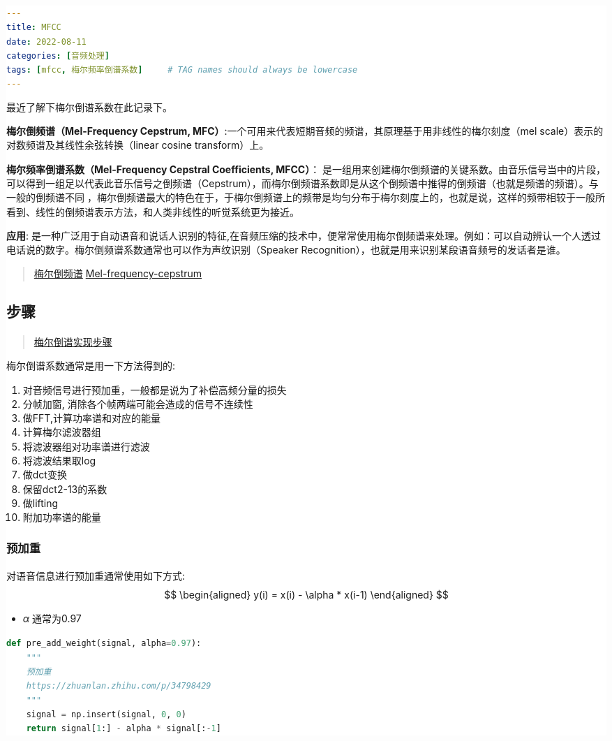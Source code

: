 ```yaml
---
title: MFCC
date: 2022-08-11
categories: [音频处理]
tags: [mfcc, 梅尔频率倒谱系数]     # TAG names should always be lowercase
---
```


最近了解下梅尔倒谱系数在此记录下。

**梅尔倒频谱（Mel-Frequency Cepstrum, MFC）**:一个可用来代表短期音频的频谱，其原理基于用非线性的梅尔刻度（mel scale）表示的对数频谱及其线性余弦转换（linear cosine transform）上。  

**梅尔频率倒谱系数（Mel-Frequency Cepstral Coefficients, MFCC）**： 是一组用来创建梅尔倒频谱的关键系数。由音乐信号当中的片段，可以得到一组足以代表此音乐信号之倒频谱（Cepstrum），而梅尔倒频谱系数即是从这个倒频谱中推得的倒频谱（也就是频谱的频谱）。与一般的倒频谱不同 ，梅尔倒频谱最大的特色在于，于梅尔倒频谱上的频带是均匀分布于梅尔刻度上的，也就是说，这样的频带相较于一般所看到、线性的倒频谱表示方法，和人类非线性的听觉系统更为接近。

**应用**: 是一种广泛用于自动语音和说话人识别的特征,在音频压缩的技术中，便常常使用梅尔倒频谱来处理。例如：可以自动辨认一个人透过电话说的数字。梅尔倒频谱系数通常也可以作为声纹识别（Speaker Recognition），也就是用来识别某段语音频号的发话者是谁。

> [梅尔倒频谱](https://zh.wikipedia.org/wiki/%E6%A2%85%E7%88%BE%E5%80%92%E9%A0%BB%E8%AD%9C) [Mel-frequency-cepstrum](https://en.wikipedia.org/wiki/Mel-frequency_cepstrum)


## 步骤
> [梅尔倒谱实现步骤]((http://practicalcryptography.com/miscellaneous/machine-learning/guide-mel-frequency-cepstral-coefficients-mfccs/#deltas-and-delta-deltas))  
> 
梅尔倒谱系数通常是用一下方法得到的:  
1. 对音频信号进行预加重，一般都是说为了补偿高频分量的损失
2. 分帧加窗, 消除各个帧两端可能会造成的信号不连续性
3. 做FFT,计算功率谱和对应的能量
4. 计算梅尔滤波器组
5. 将滤波器组对功率谱进行滤波
6. 将滤波结果取log
7. 做dct变换
8. 保留dct2-13的系数
9. 做lifting
10. 附加功率谱的能量

### 预加重
对语音信息进行预加重通常使用如下方式:  
$$
\begin{aligned}
y(i) = x(i) - \alpha * x(i-1)
\end{aligned}
$$
- $\alpha$ 通常为0.97

```python
def pre_add_weight(signal, alpha=0.97):
    """
    预加重
    https://zhuanlan.zhihu.com/p/34798429
    """
    signal = np.insert(signal, 0, 0)
    return signal[1:] - alpha * signal[:-1]
```
